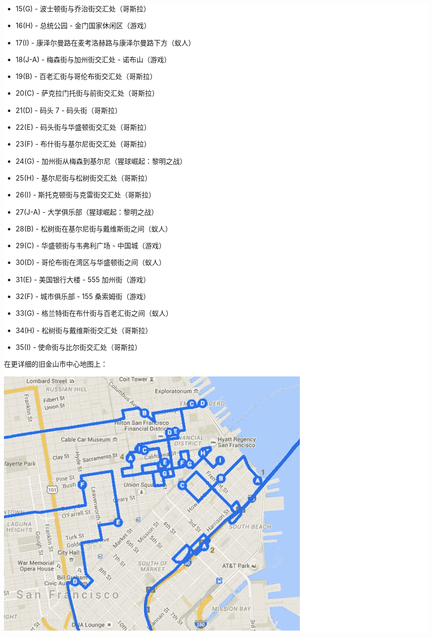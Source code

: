 +   15(G) - 波士顿街与乔治街交汇处（哥斯拉）

+   16(H) - 总统公园 - 金门国家休闲区（游戏）

+   17(I) - 康泽尔曼路在麦考洛赫路与康泽尔曼路下方（蚁人）

+   18(J-A) - 梅森街与加州街交汇处 - 诺布山（游戏）

+   19(B) - 百老汇街与哥伦布街交汇处（哥斯拉）

+   20(C) - 萨克拉门托街与前街交汇处（哥斯拉）

+   21(D) - 码头 7 - 码头街（哥斯拉）

+   22(E) - 码头街与华盛顿街交汇处（哥斯拉）

+   23(F) - 布什街与基尔尼街交汇处（哥斯拉）

+   24(G) - 加州街从梅森到基尔尼（猩球崛起：黎明之战）

+   25(H) - 基尔尼街与松树街交汇处（哥斯拉）

+   26(I) - 斯托克顿街与克雷街交汇处（哥斯拉）

+   27(J-A) - 大学俱乐部（猩球崛起：黎明之战）

+   28(B) - 松树街在基尔尼街与戴维斯街之间（蚁人）

+   29(C) - 华盛顿街与韦弗利广场 - 中国城（游戏）

+   30(D) - 哥伦布街在湾区与华盛顿街之间（蚁人）

+   31(E) - 美国银行大楼 - 555 加州街（游戏）

+   32(F) - 城市俱乐部 - 155 桑索姆街（游戏）

+   33(G) - 格兰特街在布什街与百老汇街之间（蚁人）

+   34(H) - 松树街与戴维斯街交汇处（哥斯拉）

+   35(I) - 使命街与比尔街交汇处（哥斯拉）

在更详细的旧金山市中心地图上：

![最佳路线](img/3fcf5e5e6964d070f6507d92ebc3fc4d.png)
